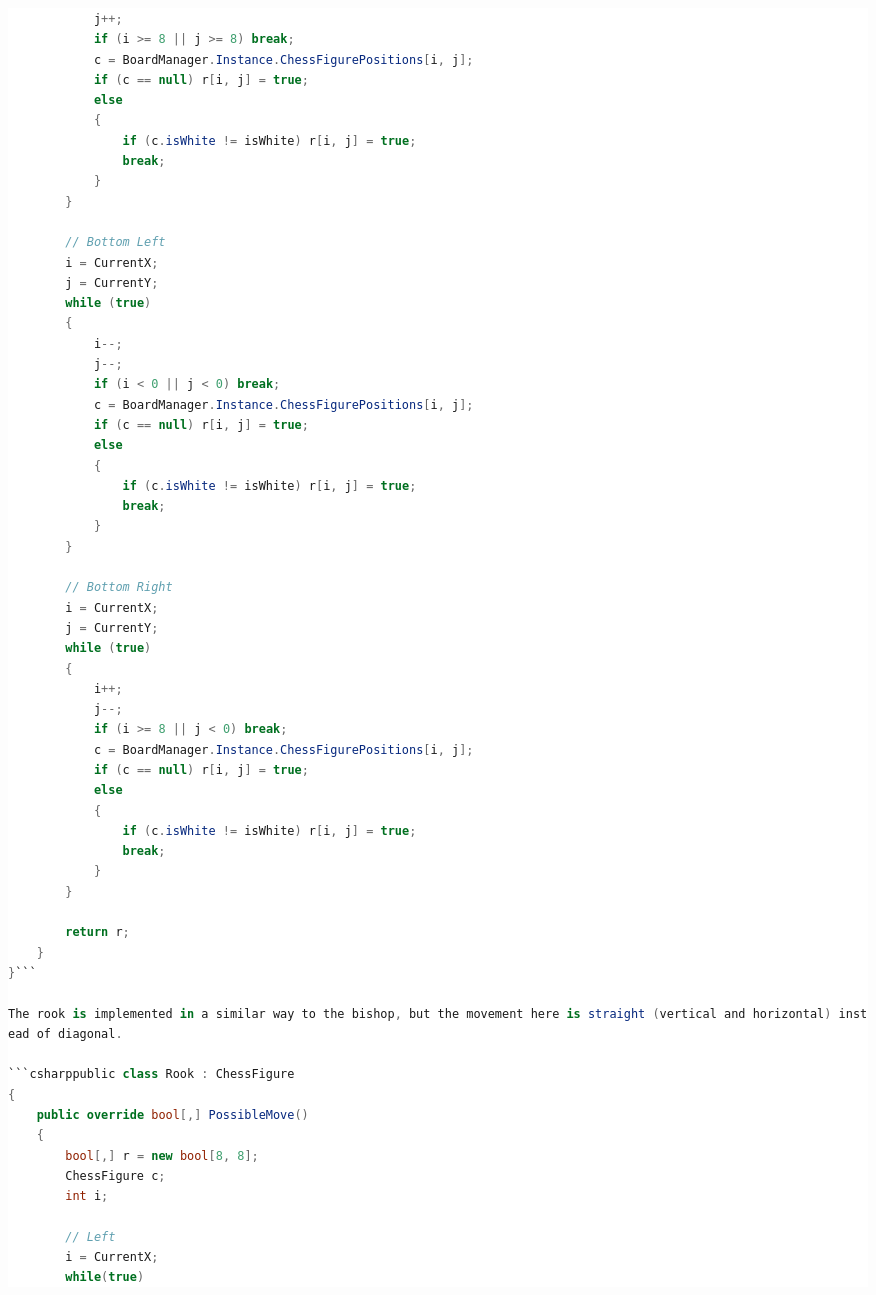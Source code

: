 ```csharp
            j++;
            if (i >= 8 || j >= 8) break;
            c = BoardManager.Instance.ChessFigurePositions[i, j];
            if (c == null) r[i, j] = true;
            else
            {
                if (c.isWhite != isWhite) r[i, j] = true;
                break;
            }
        }

        // Bottom Left
        i = CurrentX;
        j = CurrentY;
        while (true)
        {
            i--;
            j--;
            if (i < 0 || j < 0) break;
            c = BoardManager.Instance.ChessFigurePositions[i, j];
            if (c == null) r[i, j] = true;
            else
            {
                if (c.isWhite != isWhite) r[i, j] = true;
                break;
            }
        }

        // Bottom Right
        i = CurrentX;
        j = CurrentY;
        while (true)
        {
            i++;
            j--;
            if (i >= 8 || j < 0) break;
            c = BoardManager.Instance.ChessFigurePositions[i, j];
            if (c == null) r[i, j] = true;
            else
            {
                if (c.isWhite != isWhite) r[i, j] = true;
                break;
            }
        }

        return r;
    }
}```

The rook is implemented in a similar way to the bishop, but the movement here is straight (vertical and horizontal) instead of diagonal.

```csharppublic class Rook : ChessFigure
{
    public override bool[,] PossibleMove()
    {
        bool[,] r = new bool[8, 8];
        ChessFigure c;
        int i;

        // Left
        i = CurrentX;
        while(true)
```